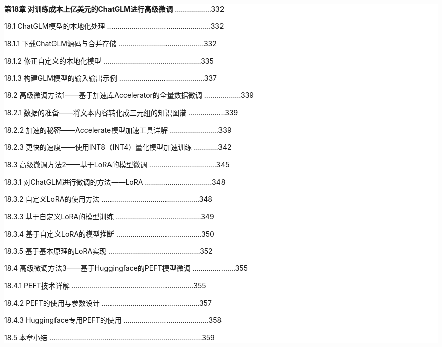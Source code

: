 

**第18章 对训练成本上亿美元的ChatGLM进行高级微调** ………………332

18.1 ChatGLM模型的本地化处理 ……………………………………………332

18.1.1 下载ChatGLM源码与合并存储 ……………………………………332

18.1.2 修正自定义的本地化模型 …………………………………………335

18.1.3 构建GLM模型的输入输出示例 ……………………………………337

18.2 高级微调方法1——基于加速库Accelerator的全量数据微调 ………………339

18.2.1 数据的准备——将文本内容转化成三元组的知识图谱 ………………339

18.2.2 加速的秘密——Accelerate模型加速工具详解 ……………………339

18.2.3 更快的速度——使用INT8（INT4）量化模型加速训练 …………342

18.3 高级微调方法2——基于LoRA的模型微调 ……………………………345

18.3.1 对ChatGLM进行微调的方法——LoRA ……………………………348

18.3.2 自定义LoRA的使用方法 …………………………………………348

18.3.3 基于自定义LoRA的模型训练 ……………………………………349

18.3.4 基于自定义LoRA的模型推断 ……………………………………350

18.3.5 基于基本原理的LoRA实现 ………………………………………352

18.4 高级微调方法3——基于Huggingface的PEFT模型微调 …………………355

18.4.1 PEFT技术详解 ……………………………………………………355

18.4.2 PEFT的使用与参数设计 …………………………………………357

18.4.3 Huggingface专用PEFT的使用 ……………………………………358

18.5 本章小结 …………………………………………………………………359 







